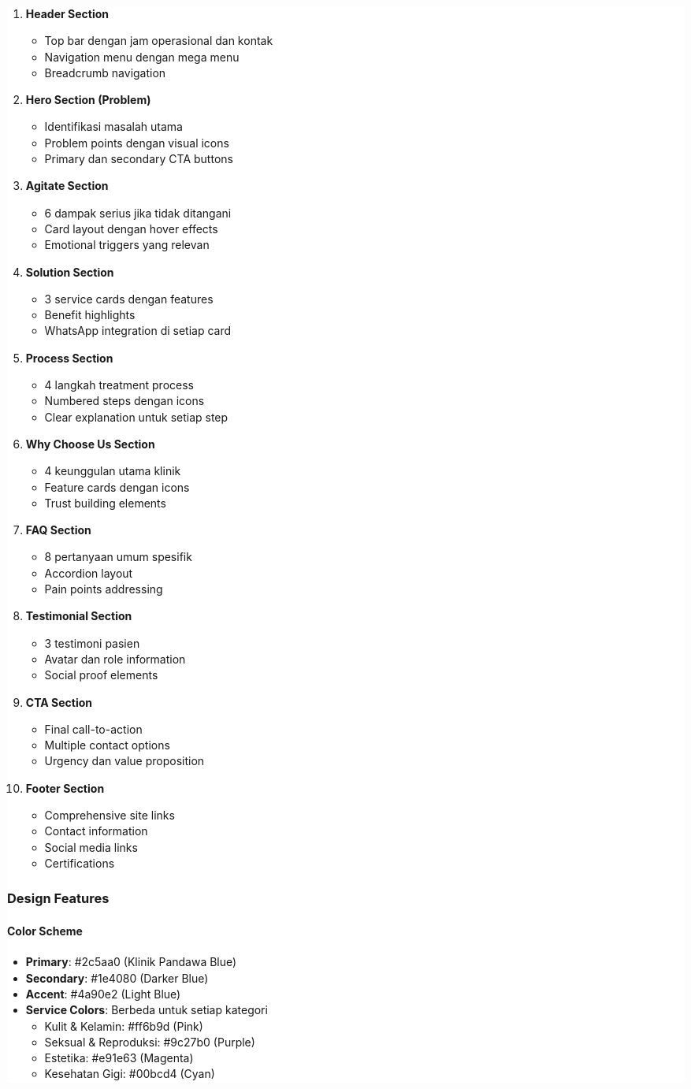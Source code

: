 1. **Header Section**
   - Top bar dengan jam operasional dan kontak
   - Navigation menu dengan mega menu
   - Breadcrumb navigation

2. **Hero Section (Problem)**
   - Identifikasi masalah utama
   - Problem points dengan visual icons
   - Primary dan secondary CTA buttons

3. **Agitate Section**
   - 6 dampak serius jika tidak ditangani
   - Card layout dengan hover effects
   - Emotional triggers yang relevan

4. **Solution Section**
   - 3 service cards dengan features
   - Benefit highlights
   - WhatsApp integration di setiap card

5. **Process Section**
   - 4 langkah treatment process
   - Numbered steps dengan icons
   - Clear explanation untuk setiap step

6. **Why Choose Us Section**
   - 4 keunggulan utama klinik
   - Feature cards dengan icons
   - Trust building elements

7. **FAQ Section**
   - 8 pertanyaan umum spesifik
   - Accordion layout
   - Pain points addressing

8. **Testimonial Section**
   - 3 testimoni pasien
   - Avatar dan role information
   - Social proof elements

9. **CTA Section**
   - Final call-to-action
   - Multiple contact options
   - Urgency dan value proposition

10. **Footer Section**
    - Comprehensive site links
    - Contact information
    - Social media links
    - Certifications

### Design Features

#### Color Scheme
- **Primary**: #2c5aa0 (Klinik Pandawa Blue)
- **Secondary**: #1e4080 (Darker Blue)
- **Accent**: #4a90e2 (Light Blue)
- **Service Colors**: Berbeda untuk setiap kategori
  - Kulit & Kelamin: #ff6b9d (Pink)
  - Seksual & Reproduksi: #9c27b0 (Purple)
  - Estetika: #e91e63 (Magenta)
  - Kesehatan Gigi: #00bcd4 (Cyan)
